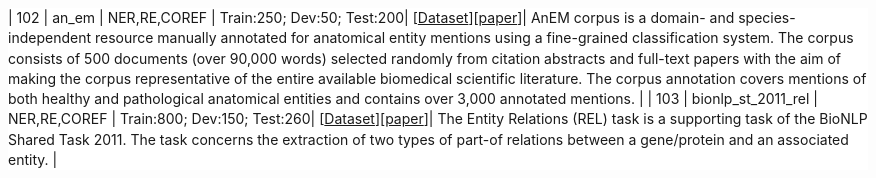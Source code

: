 | 102 | an_em       | NER,RE,COREF       | Train:250; Dev:50; Test:200| [[Dataset](http://www.nactem.ac.uk/anatomy/data/AnEM-1.0.4.tar.gz)][[paper](http://www.nactem.ac.uk/anatomy/docs/ohta2012opendomain.pdf)]| AnEM corpus is a domain- and species-independent resource manually annotated for anatomical entity mentions using a fine-grained classification system. The corpus consists of 500 documents (over 90,000 words) selected randomly from citation abstracts and full-text papers with the aim of making the corpus representative of the entire available biomedical scientific literature. The corpus annotation covers mentions of both healthy and pathological anatomical entities and contains over 3,000 annotated mentions.       |
| 103 | bionlp_st_2011_rel        | NER,RE,COREF    | Train:800; Dev:150; Test:260| [[Dataset](https://github.com/openbiocorpora/bionlp-st-2011-rel)][[paper](https://aclanthology.org/W11-1812.pdf)]| The Entity Relations (REL) task is a supporting task of the BioNLP Shared Task 2011. The task concerns the extraction of two types of part-of relations between a gene/protein and an associated entity.      |
